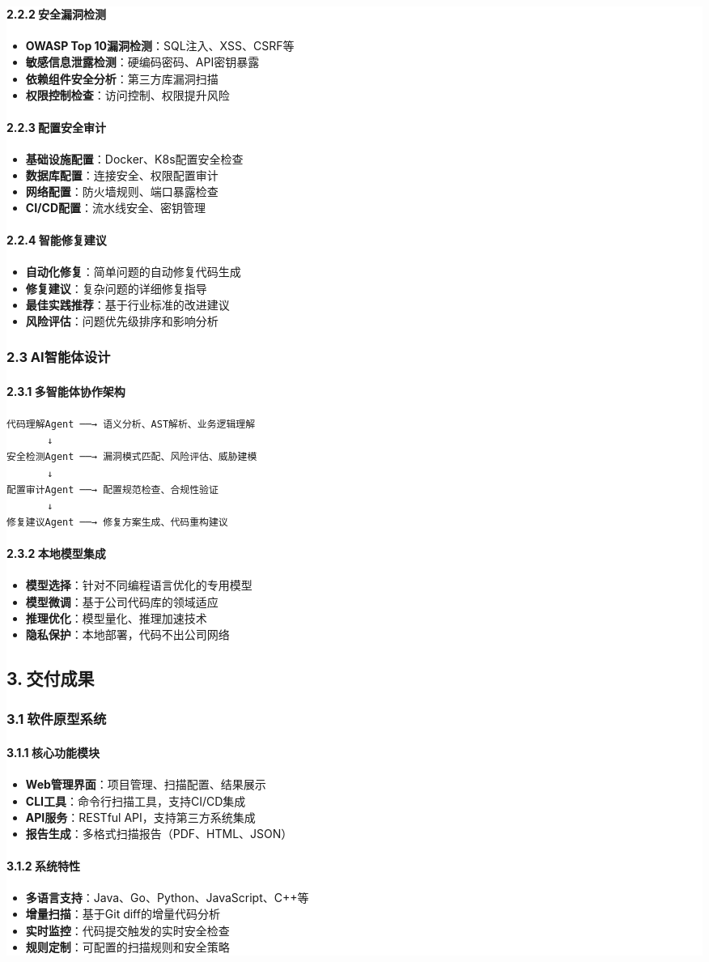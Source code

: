 #### 2.2.2 安全漏洞检测
- **OWASP Top 10漏洞检测**：SQL注入、XSS、CSRF等
- **敏感信息泄露检测**：硬编码密码、API密钥暴露
- **依赖组件安全分析**：第三方库漏洞扫描
- **权限控制检查**：访问控制、权限提升风险

#### 2.2.3 配置安全审计
- **基础设施配置**：Docker、K8s配置安全检查
- **数据库配置**：连接安全、权限配置审计
- **网络配置**：防火墙规则、端口暴露检查
- **CI/CD配置**：流水线安全、密钥管理

#### 2.2.4 智能修复建议
- **自动化修复**：简单问题的自动修复代码生成
- **修复建议**：复杂问题的详细修复指导
- **最佳实践推荐**：基于行业标准的改进建议
- **风险评估**：问题优先级排序和影响分析

### 2.3 AI智能体设计

#### 2.3.1 多智能体协作架构
```
代码理解Agent ──→ 语义分析、AST解析、业务逻辑理解
       ↓
安全检测Agent ──→ 漏洞模式匹配、风险评估、威胁建模
       ↓
配置审计Agent ──→ 配置规范检查、合规性验证
       ↓
修复建议Agent ──→ 修复方案生成、代码重构建议
```

#### 2.3.2 本地模型集成
- **模型选择**：针对不同编程语言优化的专用模型
- **模型微调**：基于公司代码库的领域适应
- **推理优化**：模型量化、推理加速技术
- **隐私保护**：本地部署，代码不出公司网络

## 3. 交付成果

### 3.1 软件原型系统

#### 3.1.1 核心功能模块
- **Web管理界面**：项目管理、扫描配置、结果展示
- **CLI工具**：命令行扫描工具，支持CI/CD集成
- **API服务**：RESTful API，支持第三方系统集成
- **报告生成**：多格式扫描报告（PDF、HTML、JSON）

#### 3.1.2 系统特性
- **多语言支持**：Java、Go、Python、JavaScript、C++等
- **增量扫描**：基于Git diff的增量代码分析
- **实时监控**：代码提交触发的实时安全检查
- **规则定制**：可配置的扫描规则和安全策略
